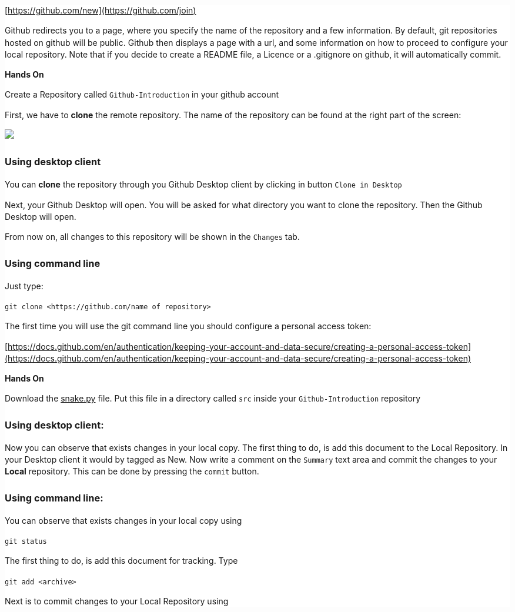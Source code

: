 [https://github.com/new](https://github.com/join)

Github redirects you to a page, where you specify the name of the repository and a few information. By default, git repositories hosted on github will be public. 
Github then displays a page with a url, and some information on how to proceed to configure your local repository. Note that if you decide to create a README file, a Licence or a .gitignore on github, it will automatically commit.

**Hands On**

Create a Repository called `Github-Introduction` in your github account

First, we have to **clone** the remote repository.
The name of the repository can be found at the right part of the screen:

<img src="./GitHub.png">

### Using desktop client

You can **clone** the repository through you Github Desktop client by clicking in button `Clone in Desktop`

Next, your Github Desktop will open. You will be asked for what directory you want to clone the repository. Then the Github Desktop will open. 

From now on, all changes to this repository will be shown in the `Changes` tab. 

### Using command line

Just type:

    git clone <https://github.com/name of repository>
    
The first time you will use the git command line you should configure a personal access token:

[https://docs.github.com/en/authentication/keeping-your-account-and-data-secure/creating-a-personal-access-token](https://docs.github.com/en/authentication/keeping-your-account-and-data-secure/creating-a-personal-access-token)


**Hands On**

Download the [snake.py](snake.py) file. Put this file in a directory called `src` inside your `Github-Introduction` repository 

### Using desktop client:
Now you can observe that exists changes in your local copy. The first thing to do, is add this document to the Local Repository. In your Desktop client it would by tagged as New. Now write a comment on the `Summary` text area  and commit the changes to your **Local** repository. This can be done by pressing the `commit` button.
### Using command line:
You can observe that exists changes in your local copy using

    git status
The first thing to do, is add this document for tracking. Type

    git add <archive>
Next is to commit changes to your Local Repository using
